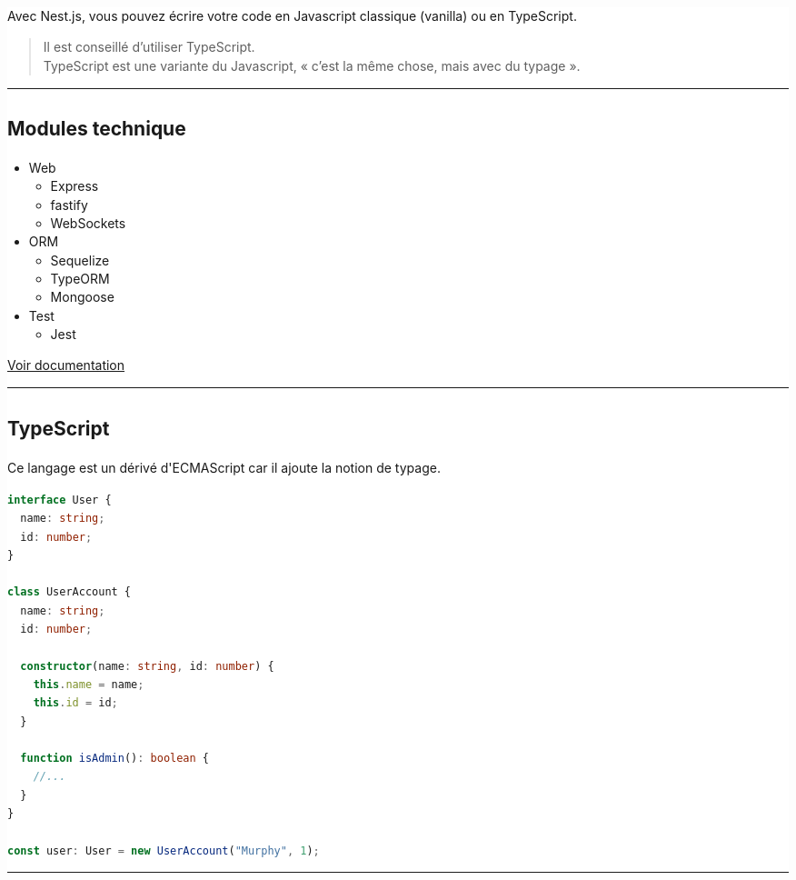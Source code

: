 
Avec Nest.js, vous pouvez écrire votre code en Javascript classique (vanilla) ou en TypeScript.
> Il est conseillé d’utiliser TypeScript.<br/>
> TypeScript est une variante du Javascript, « c’est la même chose, mais avec du typage ».

---


 ## Modules technique

- Web
  - Express
  - fastify
  - WebSockets
- ORM
  - Sequelize
  - TypeORM
  - Mongoose
- Test
  - Jest

[Voir documentation](https://docs.nestjs.com/modules)

---


 ## TypeScript

Ce langage est un dérivé d'ECMAScript car il ajoute la notion de typage.

```TypeScript
interface User {
  name: string;
  id: number;
}
 
class UserAccount {
  name: string;
  id: number;
 
  constructor(name: string, id: number) {
    this.name = name;
    this.id = id;
  }

  function isAdmin(): boolean {
    //...
  }
}

const user: User = new UserAccount("Murphy", 1);
```

---
